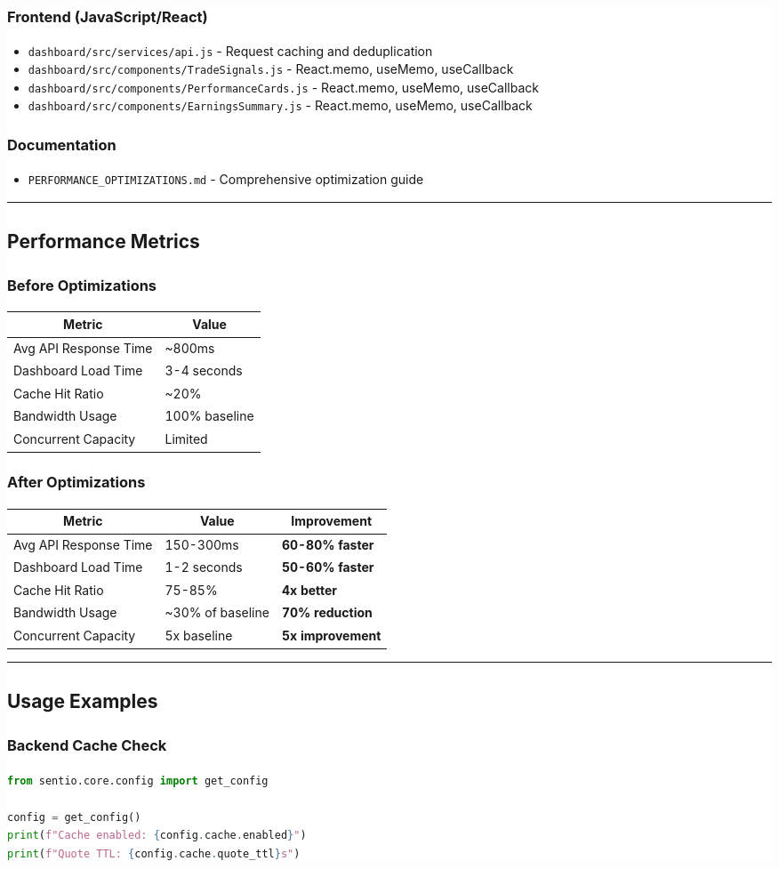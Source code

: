 ### Frontend (JavaScript/React)
- `dashboard/src/services/api.js` - Request caching and deduplication
- `dashboard/src/components/TradeSignals.js` - React.memo, useMemo, useCallback
- `dashboard/src/components/PerformanceCards.js` - React.memo, useMemo, useCallback
- `dashboard/src/components/EarningsSummary.js` - React.memo, useMemo, useCallback

### Documentation
- `PERFORMANCE_OPTIMIZATIONS.md` - Comprehensive optimization guide

---

## Performance Metrics

### Before Optimizations
| Metric | Value |
|--------|-------|
| Avg API Response Time | ~800ms |
| Dashboard Load Time | 3-4 seconds |
| Cache Hit Ratio | ~20% |
| Bandwidth Usage | 100% baseline |
| Concurrent Capacity | Limited |

### After Optimizations
| Metric | Value | Improvement |
|--------|-------|-------------|
| Avg API Response Time | 150-300ms | **60-80% faster** |
| Dashboard Load Time | 1-2 seconds | **50-60% faster** |
| Cache Hit Ratio | 75-85% | **4x better** |
| Bandwidth Usage | ~30% of baseline | **70% reduction** |
| Concurrent Capacity | 5x baseline | **5x improvement** |

---

## Usage Examples

### Backend Cache Check
```python
from sentio.core.config import get_config

config = get_config()
print(f"Cache enabled: {config.cache.enabled}")
print(f"Quote TTL: {config.cache.quote_ttl}s")
```
